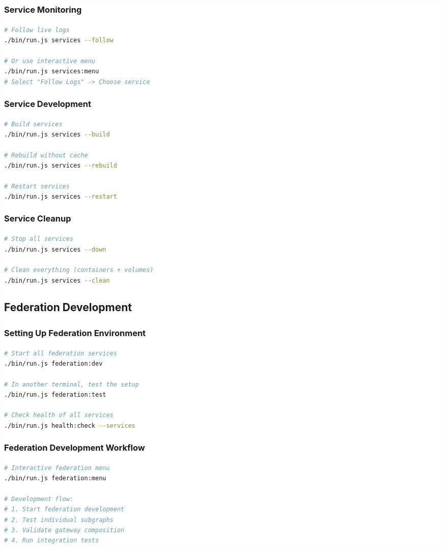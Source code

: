 ### Service Monitoring
```bash
# Follow live logs
./bin/run.js services --follow

# Or use interactive menu
./bin/run.js services:menu
# Select "Follow Logs" -> Choose service
```

### Service Development
```bash
# Build services
./bin/run.js services --build

# Rebuild without cache
./bin/run.js services --rebuild

# Restart services
./bin/run.js services --restart
```

### Service Cleanup
```bash
# Stop all services
./bin/run.js services --down

# Clean everything (containers + volumes)
./bin/run.js services --clean
```

## Federation Development

### Setting Up Federation Environment
```bash
# Start all federation services
./bin/run.js federation:dev

# In another terminal, test the setup
./bin/run.js federation:test

# Check health of all services
./bin/run.js health:check --services
```

### Federation Development Workflow
```bash
# Interactive federation menu
./bin/run.js federation:menu

# Development flow:
# 1. Start federation development
# 2. Test individual subgraphs
# 3. Validate gateway composition
# 4. Run integration tests
```
